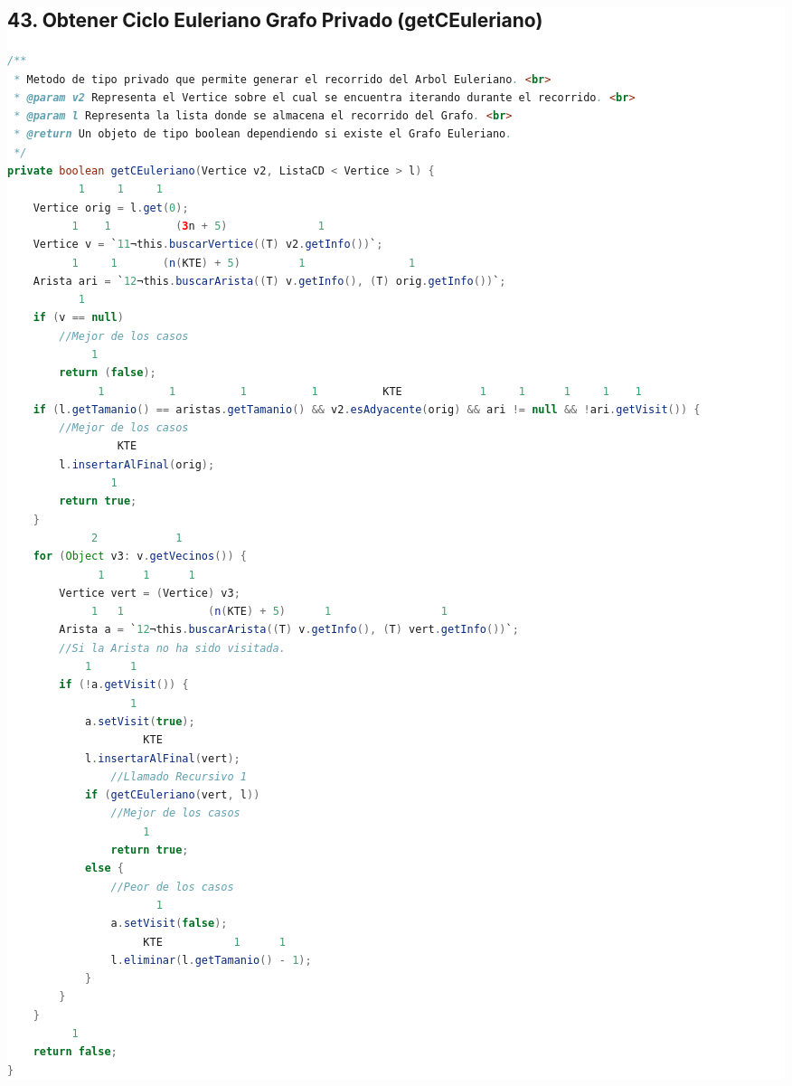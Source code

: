 ## __43. Obtener Ciclo Euleriano Grafo Privado (getCEuleriano)__

```java
/**
 * Metodo de tipo privado que permite generar el recorrido del Arbol Euleriano. <br>
 * @param v2 Representa el Vertice sobre el cual se encuentra iterando durante el recorrido. <br>
 * @param l Representa la lista donde se almacena el recorrido del Grafo. <br>
 * @return Un objeto de tipo boolean dependiendo si existe el Grafo Euleriano.
 */
private boolean getCEuleriano(Vertice v2, ListaCD < Vertice > l) {
           1     1     1
    Vertice orig = l.get(0);
          1    1          (3n + 5)              1
    Vertice v = `11¬this.buscarVertice((T) v2.getInfo())`;
          1     1       (n(KTE) + 5)         1                1
    Arista ari = `12¬this.buscarArista((T) v.getInfo(), (T) orig.getInfo())`;
           1
    if (v == null)
        //Mejor de los casos
             1
        return (false);
              1          1          1          1          KTE            1     1      1     1    1
    if (l.getTamanio() == aristas.getTamanio() && v2.esAdyacente(orig) && ari != null && !ari.getVisit()) {
        //Mejor de los casos
                 KTE
        l.insertarAlFinal(orig);
                1
        return true;
    }
             2            1
    for (Object v3: v.getVecinos()) {
              1      1      1
        Vertice vert = (Vertice) v3;
             1   1             (n(KTE) + 5)      1                 1
        Arista a = `12¬this.buscarArista((T) v.getInfo(), (T) vert.getInfo())`;
        //Si la Arista no ha sido visitada.
            1      1
        if (!a.getVisit()) {
                   1
            a.setVisit(true);
                     KTE
            l.insertarAlFinal(vert);
                //Llamado Recursivo 1
            if (getCEuleriano(vert, l))
                //Mejor de los casos
                     1
                return true;
            else {
                //Peor de los casos
                       1
                a.setVisit(false);
                     KTE           1      1
                l.eliminar(l.getTamanio() - 1);
            }
        }
    }
          1
    return false;
}
```
